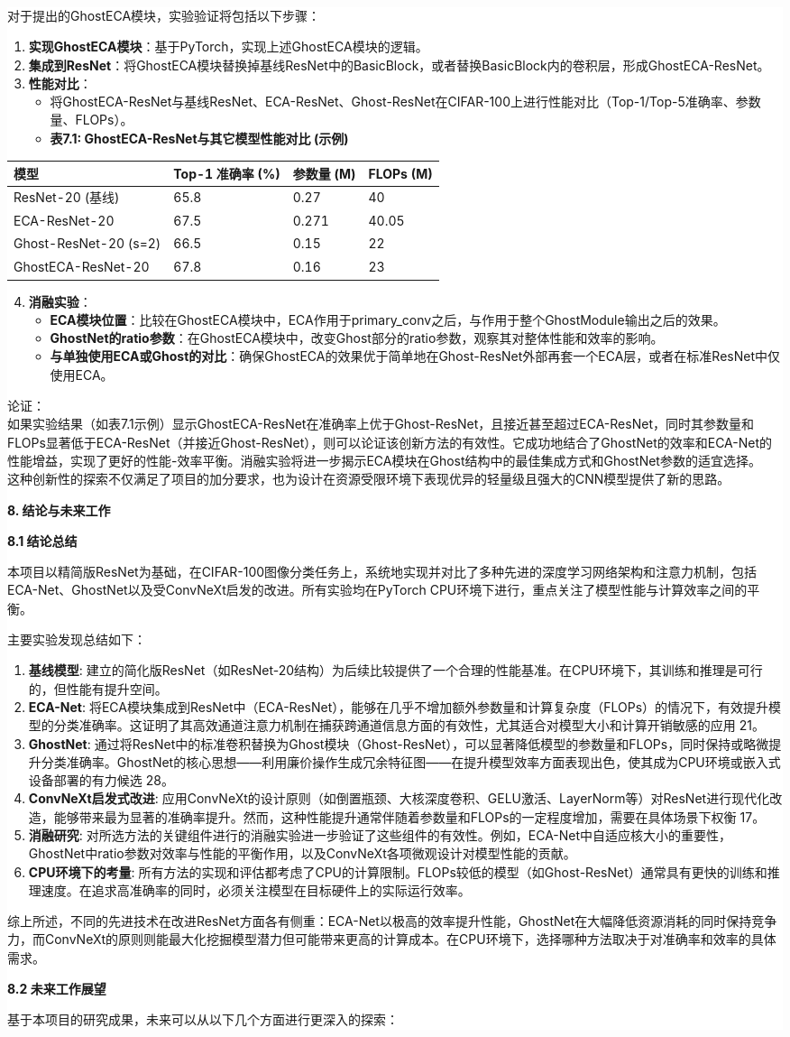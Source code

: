 对于提出的GhostECA模块，实验验证将包括以下步骤：

1. **实现GhostECA模块**：基于PyTorch，实现上述GhostECA模块的逻辑。  
2. **集成到ResNet**：将GhostECA模块替换掉基线ResNet中的BasicBlock，或者替换BasicBlock内的卷积层，形成GhostECA-ResNet。  
3. **性能对比**：  
   * 将GhostECA-ResNet与基线ResNet、ECA-ResNet、Ghost-ResNet在CIFAR-100上进行性能对比（Top-1/Top-5准确率、参数量、FLOPs）。  
   * **表7.1: GhostECA-ResNet与其它模型性能对比 (示例)**

| 模型 | Top-1 准确率 (%) | 参数量 (M) | FLOPs (M) |
| :---- | ----- | ----- | ----- |
| ResNet-20 (基线) | 65.8 | 0.27 | 40 |
| ECA-ResNet-20 | 67.5 | 0.271 | 40.05 |
| Ghost-ResNet-20 (s=2) | 66.5 | 0.15 | 22 |
| GhostECA-ResNet-20 | 67.8 | 0.16 | 23 |

4. **消融实验**：  
   * **ECA模块位置**：比较在GhostECA模块中，ECA作用于primary\_conv之后，与作用于整个GhostModule输出之后的效果。  
   * **GhostNet的ratio参数**：在GhostECA模块中，改变Ghost部分的ratio参数，观察其对整体性能和效率的影响。  
   * **与单独使用ECA或Ghost的对比**：确保GhostECA的效果优于简单地在Ghost-ResNet外部再套一个ECA层，或者在标准ResNet中仅使用ECA。

论证：  
如果实验结果（如表7.1示例）显示GhostECA-ResNet在准确率上优于Ghost-ResNet，且接近甚至超过ECA-ResNet，同时其参数量和FLOPs显著低于ECA-ResNet（并接近Ghost-ResNet），则可以论证该创新方法的有效性。它成功地结合了GhostNet的效率和ECA-Net的性能增益，实现了更好的性能-效率平衡。消融实验将进一步揭示ECA模块在Ghost结构中的最佳集成方式和GhostNet参数的适宜选择。  
这种创新性的探索不仅满足了项目的加分要求，也为设计在资源受限环境下表现优异的轻量级且强大的CNN模型提供了新的思路。

**8\. 结论与未来工作**

**8.1 结论总结**

本项目以精简版ResNet为基础，在CIFAR-100图像分类任务上，系统地实现并对比了多种先进的深度学习网络架构和注意力机制，包括ECA-Net、GhostNet以及受ConvNeXt启发的改进。所有实验均在PyTorch CPU环境下进行，重点关注了模型性能与计算效率之间的平衡。

主要实验发现总结如下：

1. **基线模型**: 建立的简化版ResNet（如ResNet-20结构）为后续比较提供了一个合理的性能基准。在CPU环境下，其训练和推理是可行的，但性能有提升空间。  
2. **ECA-Net**: 将ECA模块集成到ResNet中（ECA-ResNet），能够在几乎不增加额外参数量和计算复杂度（FLOPs）的情况下，有效提升模型的分类准确率。这证明了其高效通道注意力机制在捕获跨通道信息方面的有效性，尤其适合对模型大小和计算开销敏感的应用 21。  
3. **GhostNet**: 通过将ResNet中的标准卷积替换为Ghost模块（Ghost-ResNet），可以显著降低模型的参数量和FLOPs，同时保持或略微提升分类准确率。GhostNet的核心思想——利用廉价操作生成冗余特征图——在提升模型效率方面表现出色，使其成为CPU环境或嵌入式设备部署的有力候选 28。  
4. **ConvNeXt启发式改进**: 应用ConvNeXt的设计原则（如倒置瓶颈、大核深度卷积、GELU激活、LayerNorm等）对ResNet进行现代化改造，能够带来最为显著的准确率提升。然而，这种性能提升通常伴随着参数量和FLOPs的一定程度增加，需要在具体场景下权衡 17。  
5. **消融研究**: 对所选方法的关键组件进行的消融实验进一步验证了这些组件的有效性。例如，ECA-Net中自适应核大小的重要性，GhostNet中ratio参数对效率与性能的平衡作用，以及ConvNeXt各项微观设计对模型性能的贡献。  
6. **CPU环境下的考量**: 所有方法的实现和评估都考虑了CPU的计算限制。FLOPs较低的模型（如Ghost-ResNet）通常具有更快的训练和推理速度。在追求高准确率的同时，必须关注模型在目标硬件上的实际运行效率。

综上所述，不同的先进技术在改进ResNet方面各有侧重：ECA-Net以极高的效率提升性能，GhostNet在大幅降低资源消耗的同时保持竞争力，而ConvNeXt的原则则能最大化挖掘模型潜力但可能带来更高的计算成本。在CPU环境下，选择哪种方法取决于对准确率和效率的具体需求。

**8.2 未来工作展望**

基于本项目的研究成果，未来可以从以下几个方面进行更深入的探索：
